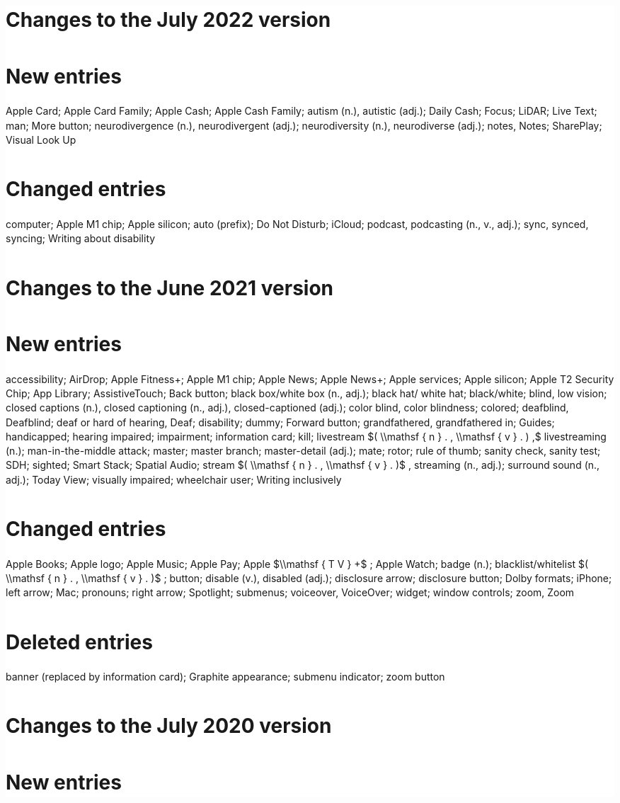 # Changes to the July 2022 version

# New entries

Apple Card; Apple Card Family; Apple Cash; Apple Cash Family; autism (n.), autistic (adj.); Daily Cash; Focus; LiDAR; Live Text; man; More button; neurodivergence (n.), neurodivergent (adj.); neurodiversity (n.), neurodiverse (adj.); notes, Notes; SharePlay; Visual Look Up

# Changed entries

computer; Apple M1 chip; Apple silicon; auto (prefix); Do Not Disturb; iCloud; podcast, podcasting (n., v., adj.); sync, synced, syncing; Writing about disability

# Changes to the June 2021 version

# New entries

accessibility; AirDrop; Apple Fitness+; Apple M1 chip; Apple News; Apple News+; Apple services; Apple silicon; Apple T2 Security Chip; App Library; AssistiveTouch; Back button; black box/white box (n., adj.); black hat/ white hat; black/white; blind, low vision; closed captions (n.), closed captioning (n., adj.), closed-captioned (adj.); color blind, color blindness; colored; deafblind, Deafblind; deaf or hard of hearing, Deaf; disability; dummy; Forward button; grandfathered, grandfathered in; Guides; handicapped; hearing impaired; impairment; information card; kill; livestream $( \\mathsf { n } . , \\mathsf { v } . ) ,$ livestreaming (n.); man-in-the-middle attack; master; master branch; master-detail (adj.); mate; rotor; rule of thumb; sanity check, sanity test; SDH; sighted; Smart Stack; Spatial Audio; stream $( \\mathsf { n } . , \\mathsf { v } . )$ , streaming (n., adj.); surround sound (n., adj.); Today View; visually impaired; wheelchair user; Writing inclusively

# Changed entries

Apple Books; Apple logo; Apple Music; Apple Pay; Apple $\\mathsf { T V } +$ ; Apple Watch; badge (n.); blacklist/whitelist $( \\mathsf { n } . , \\mathsf { v } . )$ ; button; disable (v.), disabled (adj.); disclosure arrow; disclosure button; Dolby formats; iPhone; left arrow; Mac; pronouns; right arrow; Spotlight; submenus; voiceover, VoiceOver; widget; window controls; zoom, Zoom

# Deleted entries

banner (replaced by information card); Graphite appearance; submenu indicator; zoom button

# Changes to the July 2020 version

# New entries
